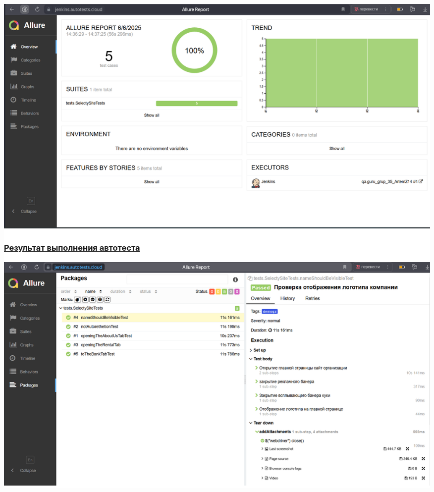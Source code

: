 <a href="https://jenkins.autotests.cloud/job/qa.guru_grup_35_ArtemZ14/" target="_blank"><img title="Allure Overview" src="media/screenshots/Allure.png">
</p>


### Результат выполнения автотеста

<p align="center">
<a href="https://jenkins.autotests.cloud/job/qa.guru_grup_35_ArtemZ14/6/allure/" target="_blank"><img title="Test Results in Alure TestOps" src="media/screenshots/allurResults.png">
</p>
